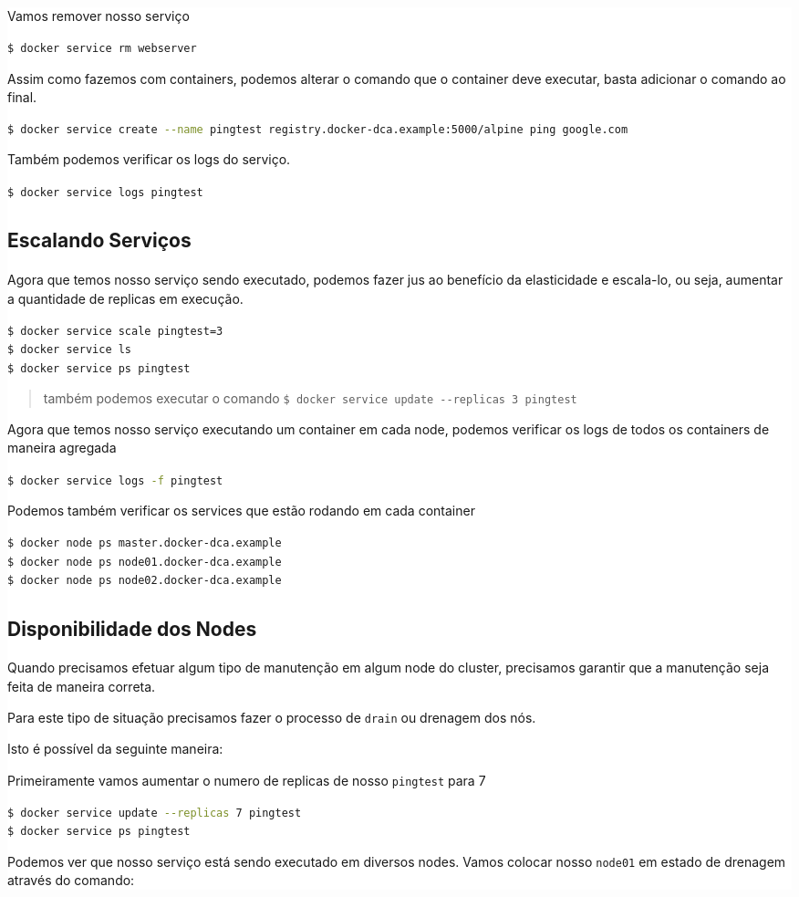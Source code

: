 Vamos remover nosso serviço
```bash
$ docker service rm webserver
```

Assim como fazemos com containers, podemos alterar o comando que o container deve executar, basta adicionar o comando ao final.
```bash
$ docker service create --name pingtest registry.docker-dca.example:5000/alpine ping google.com
```
Também podemos verificar os logs do serviço. 
```bash
$ docker service logs pingtest
```

## Escalando Serviços

Agora que temos nosso serviço sendo executado, podemos fazer jus ao benefício da elasticidade e escala-lo, ou seja, aumentar a quantidade de replicas em execução.


```bash
$ docker service scale pingtest=3
$ docker service ls
$ docker service ps pingtest
```
> também podemos executar o comando `$ docker service update --replicas 3 pingtest`

Agora que temos nosso serviço executando um container em cada node, podemos verificar os logs de todos os containers de maneira agregada
```bash
$ docker service logs -f pingtest
```

Podemos também verificar os services que estão rodando em cada container
```bash
$ docker node ps master.docker-dca.example
$ docker node ps node01.docker-dca.example
$ docker node ps node02.docker-dca.example
```

## Disponibilidade dos Nodes

Quando precisamos efetuar algum tipo de manutenção em algum node do cluster, precisamos garantir que a manutenção seja feita de maneira correta.

Para este tipo de situação precisamos fazer o processo de `drain` ou drenagem dos nós.

Isto é possível da seguinte maneira:

Primeiramente vamos aumentar o numero de replicas de nosso `pingtest` para 7

```bash
$ docker service update --replicas 7 pingtest
$ docker service ps pingtest
```

Podemos ver que nosso serviço está sendo executado em diversos nodes. Vamos colocar nosso `node01` em estado de drenagem através do comando:
